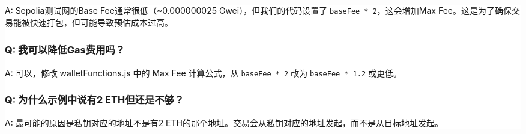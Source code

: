 A: Sepolia测试网的Base Fee通常很低（~0.000000025 Gwei），但我们的代码设置了 `baseFee * 2`，这会增加Max Fee。这是为了确保交易能被快速打包，但可能导致预估成本过高。

### Q: 我可以降低Gas费用吗？

A: 可以，修改 walletFunctions.js 中的 Max Fee 计算公式，从 `baseFee * 2` 改为 `baseFee * 1.2` 或更低。

### Q: 为什么示例中说有2 ETH但还是不够？

A: 最可能的原因是私钥对应的地址不是有2 ETH的那个地址。交易会从私钥对应的地址发起，而不是从目标地址发起。
